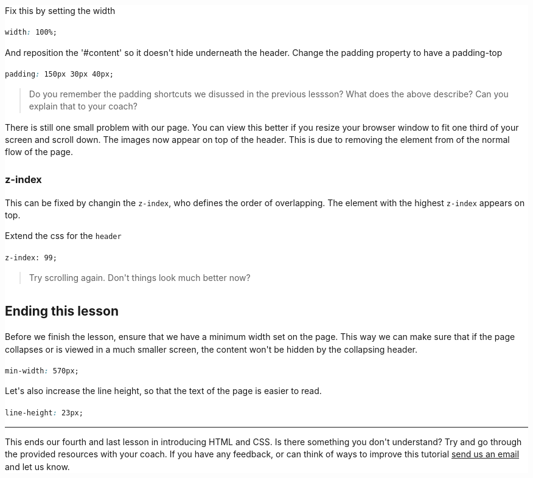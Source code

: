 Fix this by setting the width

```css
width: 100%;
```

And reposition the '#content' so it doesn't hide underneath the header. Change the padding property to have a padding-top

```css
padding: 150px 30px 40px;
```

> Do you remember the padding shortcuts we disussed in the previous lessson? What does the above describe? Can you explain that to your coach?

There is still one small problem with our page. You can view this better if you resize your browser window to fit one third of your screen and scroll down. The images now appear on top of the header. This is due to removing the element from of the normal flow of the page.

### z-index

This can be fixed by changin the `z-index`, who defines the order of overlapping.
The element with the highest `z-index` appears on top.

Extend the css for the `header`

```
z-index: 99;
```

> Try scrolling again. Don't things look much better now?


## Ending this lesson

Before we finish the lesson, ensure that we have a minimum width set on the page. This way we can make sure that if the page collapses or is viewed in a much smaller screen, the content won't be hidden by the collapsing header.

```css
min-width: 570px;
```

Let's also increase the line height, so that the text of the page is easier to read.

```css
line-height: 23px;
```

-----
This ends our fourth and last lesson in introducing HTML and CSS. Is there something you don't understand? Try and go through the provided resources with your coach. If you have any feedback, or can think of ways to improve this tutorial [send us an email](mailto:feedback@codebar.io) and let us know.



